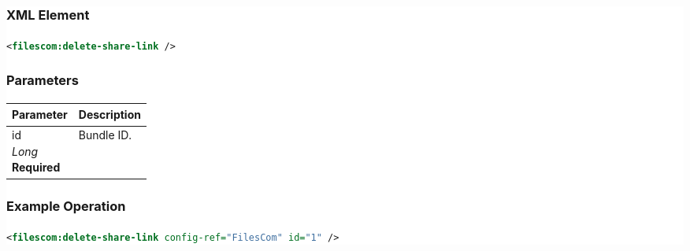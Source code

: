 ### XML Element

```xml
<filescom:delete-share-link />
```

### Parameters

| Parameter | Description |
| --------- | ----------- |
| id<br/>*Long*<br/>**Required** | Bundle ID. |


### Example Operation

```xml
<filescom:delete-share-link config-ref="FilesCom" id="1" />
```


